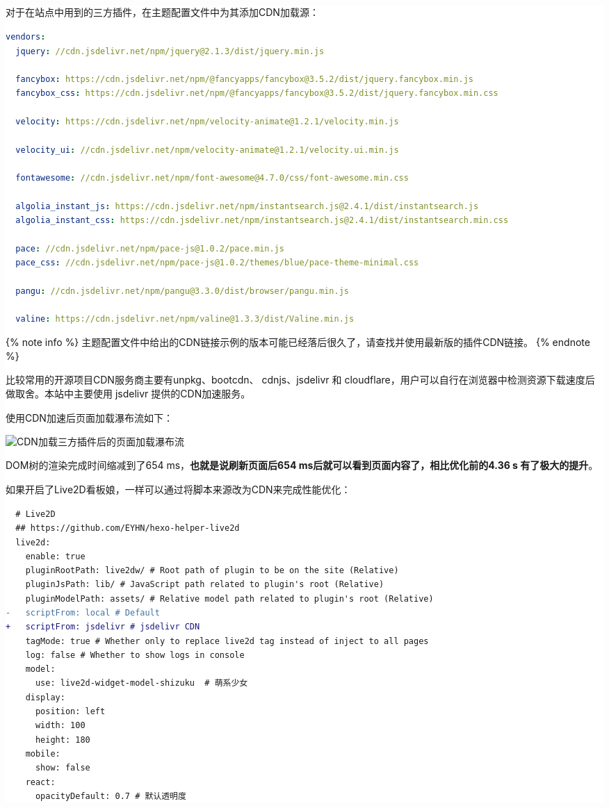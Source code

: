 对于在站点中用到的三方插件，在主题配置文件中为其添加CDN加载源：

``` yaml themes\next\_config.yml
vendors:
  jquery: //cdn.jsdelivr.net/npm/jquery@2.1.3/dist/jquery.min.js

  fancybox: https://cdn.jsdelivr.net/npm/@fancyapps/fancybox@3.5.2/dist/jquery.fancybox.min.js
  fancybox_css: https://cdn.jsdelivr.net/npm/@fancyapps/fancybox@3.5.2/dist/jquery.fancybox.min.css

  velocity: https://cdn.jsdelivr.net/npm/velocity-animate@1.2.1/velocity.min.js

  velocity_ui: //cdn.jsdelivr.net/npm/velocity-animate@1.2.1/velocity.ui.min.js

  fontawesome: //cdn.jsdelivr.net/npm/font-awesome@4.7.0/css/font-awesome.min.css

  algolia_instant_js: https://cdn.jsdelivr.net/npm/instantsearch.js@2.4.1/dist/instantsearch.js
  algolia_instant_css: https://cdn.jsdelivr.net/npm/instantsearch.js@2.4.1/dist/instantsearch.min.css

  pace: //cdn.jsdelivr.net/npm/pace-js@1.0.2/pace.min.js
  pace_css: //cdn.jsdelivr.net/npm/pace-js@1.0.2/themes/blue/pace-theme-minimal.css

  pangu: //cdn.jsdelivr.net/npm/pangu@3.3.0/dist/browser/pangu.min.js

  valine: https://cdn.jsdelivr.net/npm/valine@1.3.3/dist/Valine.min.js
```

{% note info %}
主题配置文件中给出的CDN链接示例的版本可能已经落后很久了，请查找并使用最新版的插件CDN链接。
{% endnote %}

比较常用的开源项目CDN服务商主要有unpkg、bootcdn、 cdnjs、jsdelivr 和 cloudflare，用户可以自行在浏览器中检测资源下载速度后做取舍。本站中主要使用 jsdelivr 提供的CDN加速服务。

使用CDN加速后页面加载瀑布流如下：

![CDN加载三方插件后的页面加载瀑布流](https://yearito-1256884783.image.myqcloud.com/hexo-deploy-to-VPS/after-optimize.png "CDN加载三方插件后的页面加载瀑布流")

DOM树的渲染完成时间缩减到了654 ms，**也就是说刷新页面后654 ms后就可以看到页面内容了，相比优化前的4.36 s 有了极大的提升**。

如果开启了Live2D看板娘，一样可以通过将脚本来源改为CDN来完成性能优化：

``` diff _config.yml
  # Live2D
  ## https://github.com/EYHN/hexo-helper-live2d
  live2d:
    enable: true
    pluginRootPath: live2dw/ # Root path of plugin to be on the site (Relative)
    pluginJsPath: lib/ # JavaScript path related to plugin's root (Relative)
    pluginModelPath: assets/ # Relative model path related to plugin's root (Relative)
-   scriptFrom: local # Default
+   scriptFrom: jsdelivr # jsdelivr CDN
    tagMode: true # Whether only to replace live2d tag instead of inject to all pages
    log: false # Whether to show logs in console
    model:
      use: live2d-widget-model-shizuku  # 萌系少女
    display:
      position: left
      width: 100
      height: 180
    mobile:
      show: false
    react:
      opacityDefault: 0.7 # 默认透明度
```
